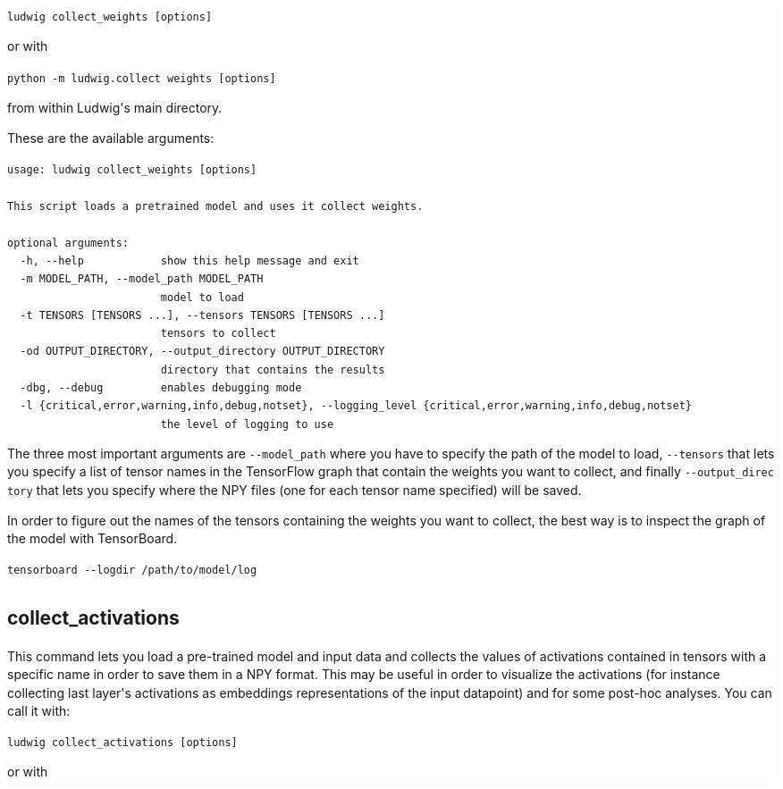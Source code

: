```
ludwig collect_weights [options]
```

or with

```
python -m ludwig.collect weights [options]
```

from within Ludwig's main directory.

These are the available arguments:
```
usage: ludwig collect_weights [options]

This script loads a pretrained model and uses it collect weights.

optional arguments:
  -h, --help            show this help message and exit
  -m MODEL_PATH, --model_path MODEL_PATH
                        model to load
  -t TENSORS [TENSORS ...], --tensors TENSORS [TENSORS ...]
                        tensors to collect
  -od OUTPUT_DIRECTORY, --output_directory OUTPUT_DIRECTORY
                        directory that contains the results
  -dbg, --debug         enables debugging mode
  -l {critical,error,warning,info,debug,notset}, --logging_level {critical,error,warning,info,debug,notset}
                        the level of logging to use
```

The three most important arguments are `--model_path` where you have to specify the path of the model to load, `--tensors` that lets you specify a list of tensor names in the TensorFlow graph that contain the weights you want to collect, and finally `--output_directory` that lets you specify where the NPY files (one for each tensor name specified) will be saved.

In order to figure out the names of the tensors containing the weights you want to collect, the best way is to inspect the graph of the model with TensorBoard.

```
tensorboard --logdir /path/to/model/log
```

collect_activations
-------------------

This command lets you load a pre-trained model and input data and collects the values of activations contained in tensors with a specific name in order to save them in a NPY format.
This may be useful in order to visualize the activations (for instance collecting last layer's activations as embeddings representations of the input datapoint) and for some post-hoc analyses.
You can call it with:

```
ludwig collect_activations [options]
```

or with
